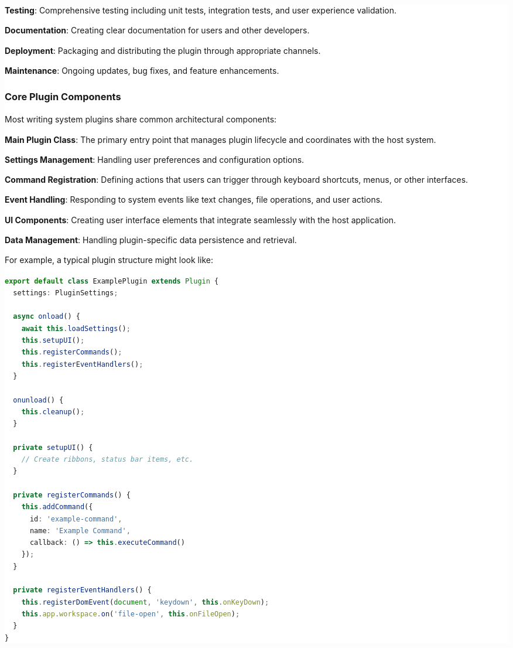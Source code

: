 **Testing**: Comprehensive testing including unit tests, integration tests, and user experience validation.

**Documentation**: Creating clear documentation for users and other developers.

**Deployment**: Packaging and distributing the plugin through appropriate channels.

**Maintenance**: Ongoing updates, bug fixes, and feature enhancements.

### Core Plugin Components

Most writing system plugins share common architectural components:

**Main Plugin Class**: The primary entry point that manages plugin lifecycle and coordinates with the host system.

**Settings Management**: Handling user preferences and configuration options.

**Command Registration**: Defining actions that users can trigger through keyboard shortcuts, menus, or other interfaces.

**Event Handling**: Responding to system events like text changes, file operations, and user actions.

**UI Components**: Creating user interface elements that integrate seamlessly with the host application.

**Data Management**: Handling plugin-specific data persistence and retrieval.

For example, a typical plugin structure might look like:

```typescript
export default class ExamplePlugin extends Plugin {
  settings: PluginSettings;
  
  async onload() {
    await this.loadSettings();
    this.setupUI();
    this.registerCommands();
    this.registerEventHandlers();
  }
  
  onunload() {
    this.cleanup();
  }
  
  private setupUI() {
    // Create ribbons, status bar items, etc.
  }
  
  private registerCommands() {
    this.addCommand({
      id: 'example-command',
      name: 'Example Command',
      callback: () => this.executeCommand()
    });
  }
  
  private registerEventHandlers() {
    this.registerDomEvent(document, 'keydown', this.onKeyDown);
    this.app.workspace.on('file-open', this.onFileOpen);
  }
}
```
